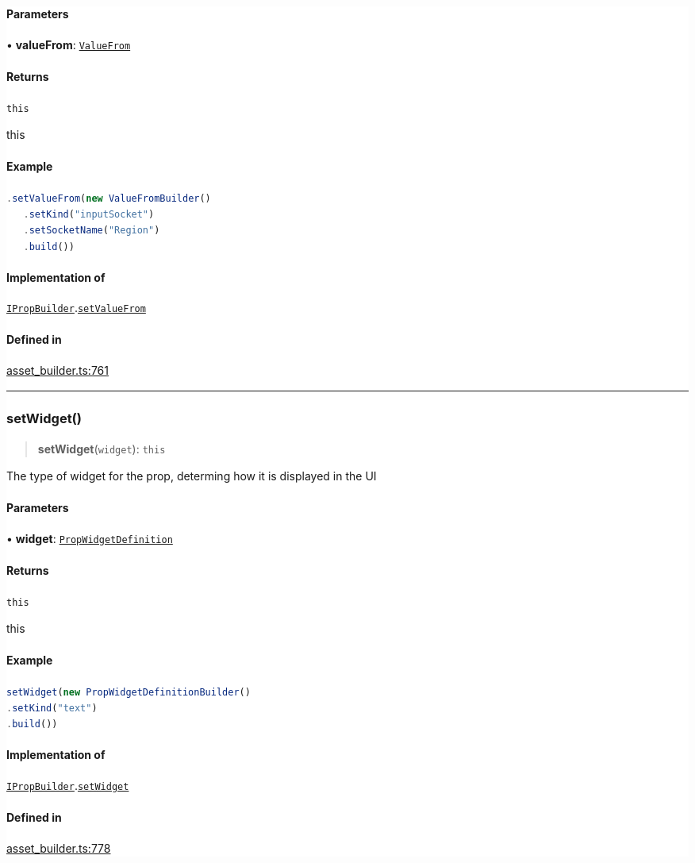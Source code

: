 #### Parameters

• **valueFrom**: [`ValueFrom`](../interfaces/ValueFrom.md)

#### Returns

`this`

this

#### Example

```ts
.setValueFrom(new ValueFromBuilder()
   .setKind("inputSocket")
   .setSocketName("Region")
   .build())
```

#### Implementation of

[`IPropBuilder`](../interfaces/IPropBuilder.md).[`setValueFrom`](../interfaces/IPropBuilder.md#setvaluefrom)

#### Defined in

[asset\_builder.ts:761](https://github.com/systeminit/si/blob/main/bin/lang-js/src/asset_builder.ts#L761)

***

### setWidget()

> **setWidget**(`widget`): `this`

The type of widget for the prop, determing how it is displayed in the UI

#### Parameters

• **widget**: [`PropWidgetDefinition`](../interfaces/PropWidgetDefinition.md)

#### Returns

`this`

this

#### Example

```ts
setWidget(new PropWidgetDefinitionBuilder()
.setKind("text")
.build())
```

#### Implementation of

[`IPropBuilder`](../interfaces/IPropBuilder.md).[`setWidget`](../interfaces/IPropBuilder.md#setwidget)

#### Defined in

[asset\_builder.ts:778](https://github.com/systeminit/si/blob/main/bin/lang-js/src/asset_builder.ts#L778)
